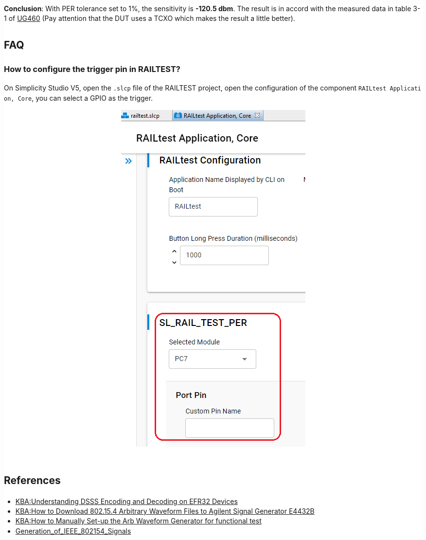  **Conclusion**: With PER tolerance set to 1%, the sensitivity is **-120.5 dbm**. The result is in accord with the measured data in table 3-1 of [UG460](https://www.silabs.com/documents/public/user-guides/ug460-efr32-series-1-long-range-configuration.pdf) (Pay attention that the DUT uses a TCXO which makes the result a little better).


## FAQ
### How to configure the trigger pin in RAILTEST?
On Simplicity Studio V5, open the `.slcp` file of the RAILTEST project, open the configuration of the component `RAILtest Application, Core`, you can select a GPIO as the trigger.
<div align="center">
    <img src="images/triggerpin.png">  
</div>  
</br>

## References
- [KBA:Understanding DSSS Encoding and Decoding on EFR32 Devices](https://community.silabs.com/s/article/understanding-dsss-encoding-and-decoding-on-efr32-devices?language=en_US)
- [KBA:How to Download 802.15.4 Arbitrary Waveform Files to Agilent Signal Generator E4432B](https://community.silabs.com/s/article/how-to-download-802-15-4-arbitrary-waveform-files-to-agilent-signal-generator-e4?language=en_US)
- [KBA:How to Manually Set-up the Arb Waveform Generator for functional test](https://community.silabs.com/s/article/how-to-manually-set-up-the-arb-waveform-generator-for-functional-test?language=en_US)
- [Generation_of_IEEE_802154_Signals](https://scdn.rohde-schwarz.com/ur/pws/dl_downloads/dl_application/application_notes/1gp105/1GP105_1E_Generation_of_IEEE_802154_Signals.pdf)